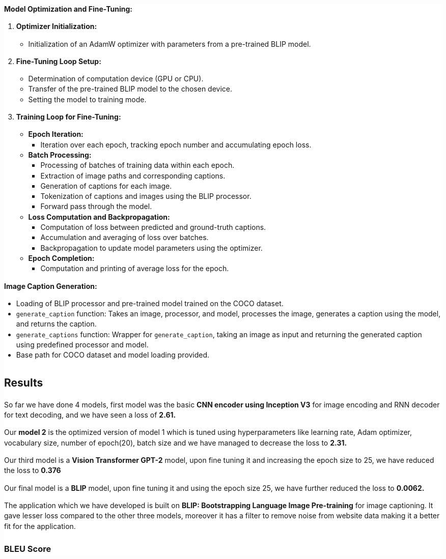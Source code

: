 **Model Optimization and Fine-Tuning:**

1. **Optimizer Initialization:**
   - Initialization of an AdamW optimizer with parameters from a pre-trained BLIP model.

2. **Fine-Tuning Loop Setup:**
   - Determination of computation device (GPU or CPU).
   - Transfer of the pre-trained BLIP model to the chosen device.
   - Setting the model to training mode.

3. **Training Loop for Fine-Tuning:**
   - **Epoch Iteration:**
     - Iteration over each epoch, tracking epoch number and accumulating epoch loss.
   - **Batch Processing:**
     - Processing of batches of training data within each epoch.
     - Extraction of image paths and corresponding captions.
     - Generation of captions for each image.
     - Tokenization of captions and images using the BLIP processor.
     - Forward pass through the model.
   - **Loss Computation and Backpropagation:**
     - Computation of loss between predicted and ground-truth captions.
     - Accumulation and averaging of loss over batches.
     - Backpropagation to update model parameters using the optimizer.
   - **Epoch Completion:**
     - Computation and printing of average loss for the epoch.

**Image Caption Generation:**
- Loading of BLIP processor and pre-trained model trained on the COCO dataset.
- `generate_caption` function: Takes an image, processor, and model, processes the image, generates a caption using the model, and returns the caption.
- `generate_captions` function: Wrapper for `generate_caption`, taking an image as input and returning the generated caption using predefined processor and model.
- Base path for COCO dataset and model loading provided.


## **Results**
So far we have done 4 models, first model was the basic **CNN encoder using Inception V3** for image encoding and RNN decoder for text decoding, and we have seen a loss of **2.61.**

Our **model 2** is the optimized version of model 1 which is tuned using hyperparameters like learning rate, Adam optimizer, vocabulary size, number of epoch(20), batch size and we have managed to decrease the loss to **2.31.**

Our third model is a **Vision Transformer GPT-2** model, upon fine tuning it and increasing the epoch size to 25, we have reduced the loss to **0.376**

Our final model is a **BLIP** model, upon fine tuning it and using the epoch size 25, we have further reduced the loss to **0.0062.**

The application which we have developed is built on **BLIP: Bootstrapping Language Image Pre-training** for image captioning. It gave lesser loss compared to the other three models, moreover it has a filter to remove noise from website data making it a better fit for the application.



### **BLEU Score**
